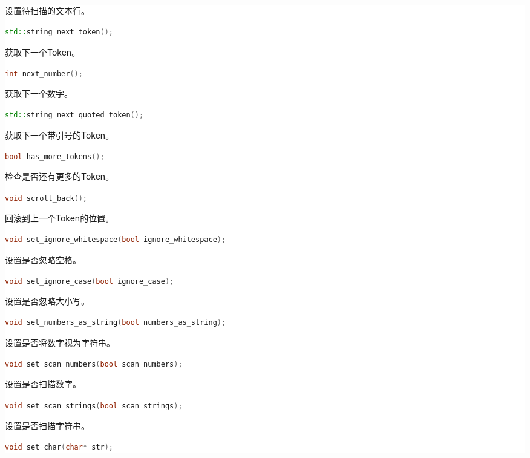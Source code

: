 设置待扫描的文本行。

```cpp
std::string next_token();
```

获取下一个Token。

```cpp
int next_number();
```

获取下一个数字。

```cpp
std::string next_quoted_token();
```

获取下一个带引号的Token。

```cpp
bool has_more_tokens();
```

检查是否还有更多的Token。

```cpp
void scroll_back();
```

回滚到上一个Token的位置。

```cpp
void set_ignore_whitespace(bool ignore_whitespace);
```

设置是否忽略空格。

```cpp
void set_ignore_case(bool ignore_case);
```

设置是否忽略大小写。

```cpp
void set_numbers_as_string(bool numbers_as_string);
```

设置是否将数字视为字符串。

```cpp
void set_scan_numbers(bool scan_numbers);
```

设置是否扫描数字。

```cpp
void set_scan_strings(bool scan_strings);
```

设置是否扫描字符串。

```cpp
void set_char(char* str);
```
